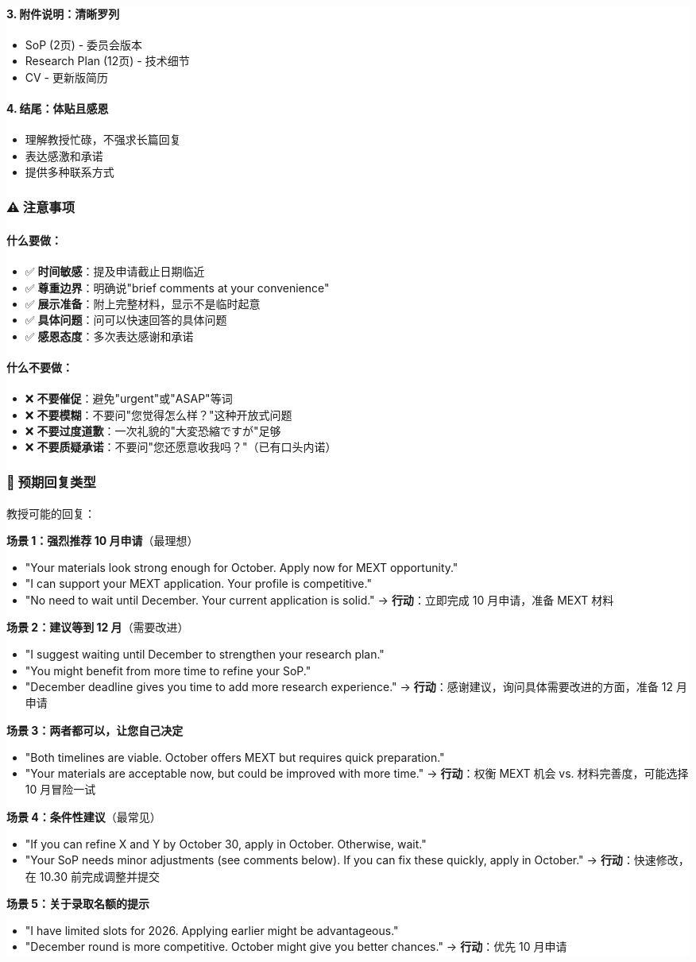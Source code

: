 #### 3. **附件说明**：清晰罗列
- SoP (2页) - 委员会版本
- Research Plan (12页) - 技术细节
- CV - 更新版简历

#### 4. **结尾**：体贴且感恩
- 理解教授忙碌，不强求长篇回复
- 表达感激和承诺
- 提供多种联系方式

### ⚠️ 注意事项

#### 什么要做：
- ✅ **时间敏感**：提及申请截止日期临近
- ✅ **尊重边界**：明确说"brief comments at your convenience"
- ✅ **展示准备**：附上完整材料，显示不是临时起意
- ✅ **具体问题**：问可以快速回答的具体问题
- ✅ **感恩态度**：多次表达感谢和承诺

#### 什么不要做：
- ❌ **不要催促**：避免"urgent"或"ASAP"等词
- ❌ **不要模糊**：不要问"您觉得怎么样？"这种开放式问题
- ❌ **不要过度道歉**：一次礼貌的"大変恐縮ですが"足够
- ❌ **不要质疑承诺**：不要问"您还愿意收我吗？"（已有口头内诺）

### 🎯 预期回复类型

教授可能的回复：

**场景 1：强烈推荐 10 月申请**（最理想）
- "Your materials look strong enough for October. Apply now for MEXT opportunity."
- "I can support your MEXT application. Your profile is competitive."
- "No need to wait until December. Your current application is solid."
→ **行动**：立即完成 10 月申请，准备 MEXT 材料

**场景 2：建议等到 12 月**（需要改进）
- "I suggest waiting until December to strengthen your research plan."
- "You might benefit from more time to refine your SoP."
- "December deadline gives you time to add more research experience."
→ **行动**：感谢建议，询问具体需要改进的方面，准备 12 月申请

**场景 3：两者都可以，让您自己决定**
- "Both timelines are viable. October offers MEXT but requires quick preparation."
- "Your materials are acceptable now, but could be improved with more time."
→ **行动**：权衡 MEXT 机会 vs. 材料完善度，可能选择 10 月冒险一试

**场景 4：条件性建议**（最常见）
- "If you can refine X and Y by October 30, apply in October. Otherwise, wait."
- "Your SoP needs minor adjustments (see comments below). If you can fix these quickly, apply in October."
→ **行动**：快速修改，在 10.30 前完成调整并提交

**场景 5：关于录取名额的提示**
- "I have limited slots for 2026. Applying earlier might be advantageous."
- "December round is more competitive. October might give you better chances."
→ **行动**：优先 10 月申请
